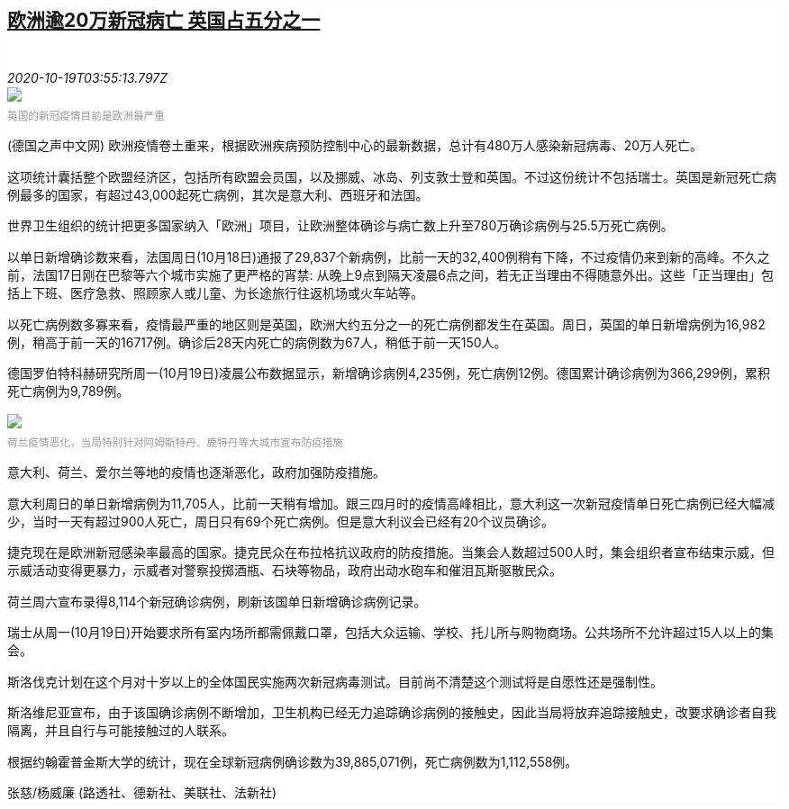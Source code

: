 
[欧洲逾20万新冠病亡 英国占五分之一](https://www.dw.com/zh/%E6%AC%A7%E6%B4%B2%E9%80%BE20%E4%B8%87%E6%96%B0%E5%86%A0%E7%97%85%E4%BA%A1%20%E8%8B%B1%E5%9B%BD%E5%8D%A0%E4%BA%94%E5%88%86%E4%B9%8B%E4%B8%80/a-55319347)
------

<div><i><br>2020-10-19T03:55:13.797Z</i></div><img src="https://images.weserv.nl/?url=api.dw.com/image/55248444_303.jpg" width="100%"><div><small style="color: #999;">英国的新冠疫情目前是欧洲最严重</small></div><p>(德国之声中文网) 欧洲疫情卷土重来，根据欧洲疾病预防控制中心的最新数据，总计有480万人感染新冠病毒、20万人死亡。</p><p>这项统计囊括整个欧盟经济区，包括所有欧盟会员国，以及挪威、冰岛、列支敦士登和英国。不过这份统计不包括瑞士。英国是新冠死亡病例最多的国家，有超过43,000起死亡病例，其次是意大利、西班牙和法国。</p><p>世界卫生组织的统计把更多国家纳入「欧洲」项目，让欧洲整体确诊与病亡数上升至780万确诊病例与25.5万死亡病例。</p><p>以单日新增确诊数来看，法国周日(10月18日)通报了29,837个新病例，比前一天的32,400例稍有下降，不过疫情仍来到新的高峰。不久之前，法国17日刚在巴黎等六个城市实施了更严格的宵禁: 从晚上9点到隔天凌晨6点之间，若无正当理由不得随意外出。这些「正当理由」包括上下班、医疗急救、照顾家人或儿童、为长途旅行往返机场或火车站等。</p><p>以死亡病例数多寡来看，疫情最严重的地区则是英国，欧洲大约五分之一的死亡病例都发生在英国。周日，英国的单日新增病例为16,982例，稍高于前一天的16717例。确诊后28天内死亡的病例数为67人，稍低于前一天150人。</p><p>德国罗伯特科赫研究所周一(10月19日)凌晨公布数据显示，新增确诊病例4,235例，死亡病例12例。德国累计确诊病例为366,299例，累积死亡病例为9,789例。</p><img src="https://images.weserv.nl/?url=api.dw.com/image/55265900_303.jpg" width="100%"><div><small style="color: #999;">荷兰疫情恶化，当局特别针对阿姆斯特丹、鹿特丹等大城市宣布防疫措施</small></div><p>意大利、荷兰、爱尔兰等地的疫情也逐渐恶化，政府加强防疫措施。</p><p>意大利周日的单日新增病例为11,705人，比前一天稍有增加。跟三四月时的疫情高峰相比，意大利这一次新冠疫情单日死亡病例已经大幅减少，当时一天有超过900人死亡，周日只有69个死亡病例。但是意大利议会已经有20个议员确诊。</p><p>捷克现在是欧洲新冠感染率最高的国家。捷克民众在布拉格抗议政府的防疫措施。当集会人数超过500人时，集会组织者宣布结束示威，但示威活动变得更暴力，示威者对警察投掷酒瓶、石块等物品，政府出动水砲车和催泪瓦斯驱散民众。</p><p>荷兰周六宣布录得8,114个新冠确诊病例，刷新该国单日新增确诊病例记录。</p><p>瑞士从周一(10月19日)开始要求所有室内场所都需佩戴口罩，包括大众运输、学校、托儿所与购物商场。公共场所不允许超过15人以上的集会。</p><p>斯洛伐克计划在这个月对十岁以上的全体国民实施两次新冠病毒测试。目前尚不清楚这个测试将是自愿性还是强制性。</p><p>斯洛维尼亚宣布，由于该国确诊病例不断增加，卫生机构已经无力追踪确诊病例的接触史，因此当局将放弃追踪接触史，改要求确诊者自我隔离，并且自行与可能接触过的人联系。</p><p>根据约翰霍普金斯大学的统计，现在全球新冠病例确诊数为39,885,071例，死亡病例数为1,112,558例。</p><p>张慈/杨威廉 (路透社、德新社、美联社、法新社)</p>
